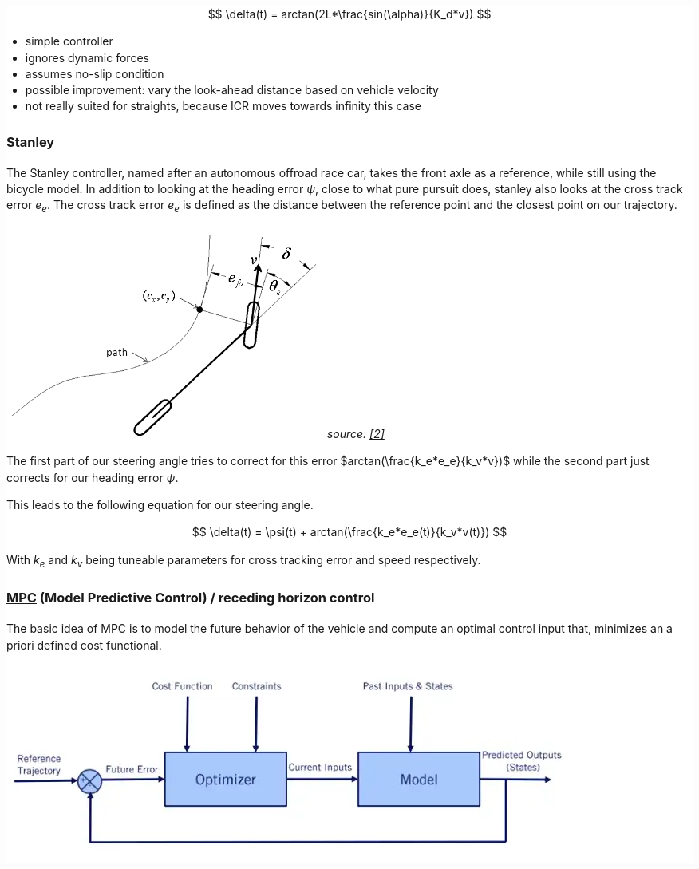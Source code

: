 $$
\delta(t) = arctan(2L*\frac{sin(\alpha)}{K_d*v})
$$

* simple controller
* ignores dynamic forces
* assumes no-slip condition
* possible improvement: vary the look-ahead distance based on vehicle velocity
* not really suited for straights, because ICR moves towards infinity this case

### Stanley

The Stanley controller, named after an autonomous offroad race car, takes the front axle as a reference, while still using the bicycle model. In addition to looking at the heading error $\psi$, close to what pure pursuit does, stanley also looks at the cross track error $e_e$.
The cross track error $e_e$ is defined as the distance between the reference point and the closest point on our trajectory.

![Stanley error with heading and cross track error](../../00_assets/research_assets/stanleyerror.png)
*source: [[2]](https://medium.com/roboquest/understanding-geometric-path-tracking-algorithms-stanley-controller-25da17bcc219)*

The first part of our steering angle tries to correct for this error $arctan(\frac{k_e*e_e}{k_v*v})$ while the second part just corrects for our heading error $\psi$.

This leads to the following equation for our steering angle.

$$
\delta(t) = \psi(t) + arctan(\frac{k_e*e_e(t)}{k_v*v(t)})
$$

With $k_e$ and $k_v$ being tuneable parameters for cross tracking error and speed respectively.

### [MPC](https://en.wikipedia.org/wiki/Model_predictive_control) (Model Predictive Control) / receding horizon control

The basic idea of MPC is to model the future behavior of the vehicle and compute an optimal control input that, minimizes an a priori defined cost functional.

![MPC Controller](../../00_assets/research_assets/mpc.png)